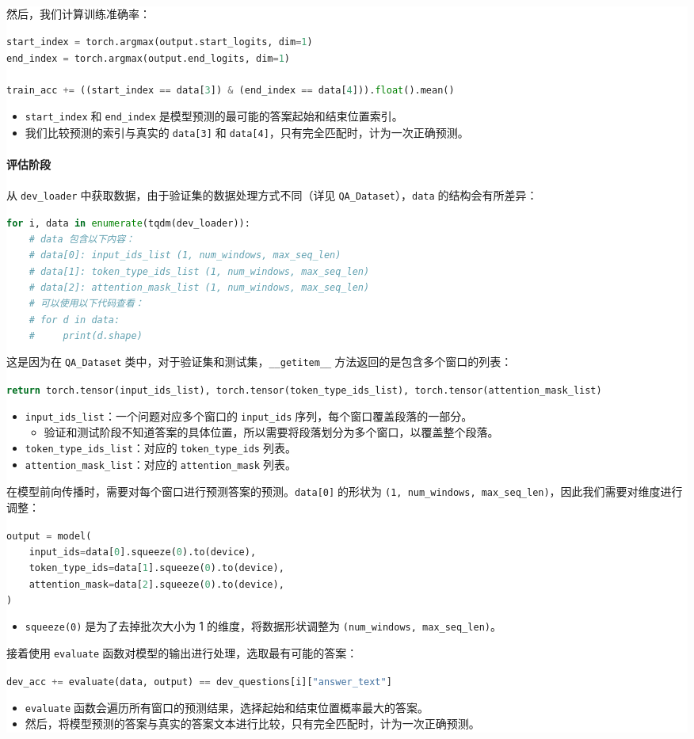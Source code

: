 然后，我们计算训练准确率：

```python
start_index = torch.argmax(output.start_logits, dim=1)
end_index = torch.argmax(output.end_logits, dim=1)

train_acc += ((start_index == data[3]) & (end_index == data[4])).float().mean()
```

- `start_index` 和 `end_index` 是模型预测的最可能的答案起始和结束位置索引。
- 我们比较预测的索引与真实的 `data[3]` 和 `data[4]`，只有完全匹配时，计为一次正确预测。

#### 评估阶段

从 `dev_loader` 中获取数据，由于验证集的数据处理方式不同（详见 `QA_Dataset`），`data` 的结构会有所差异：

```python
for i, data in enumerate(tqdm(dev_loader)):
    # data 包含以下内容：
    # data[0]: input_ids_list (1, num_windows, max_seq_len)
    # data[1]: token_type_ids_list (1, num_windows, max_seq_len)
    # data[2]: attention_mask_list (1, num_windows, max_seq_len)
    # 可以使用以下代码查看：
    # for d in data:
	#     print(d.shape)
```

这是因为在 `QA_Dataset` 类中，对于验证集和测试集，`__getitem__` 方法返回的是包含多个窗口的列表：

```python
return torch.tensor(input_ids_list), torch.tensor(token_type_ids_list), torch.tensor(attention_mask_list)
```

- `input_ids_list`：一个问题对应多个窗口的 `input_ids` 序列，每个窗口覆盖段落的一部分。
  - 验证和测试阶段不知道答案的具体位置，所以需要将段落划分为多个窗口，以覆盖整个段落。
- `token_type_ids_list`：对应的 `token_type_ids` 列表。
- `attention_mask_list`：对应的 `attention_mask` 列表。

在模型前向传播时，需要对每个窗口进行预测答案的预测。`data[0]` 的形状为 `(1, num_windows, max_seq_len)`，因此我们需要对维度进行调整：

```python
output = model(
    input_ids=data[0].squeeze(0).to(device),
    token_type_ids=data[1].squeeze(0).to(device),
    attention_mask=data[2].squeeze(0).to(device),
)
```

- `squeeze(0)` 是为了去掉批次大小为 1 的维度，将数据形状调整为 `(num_windows, max_seq_len)`。

接着使用 `evaluate` 函数对模型的输出进行处理，选取最有可能的答案：

```python
dev_acc += evaluate(data, output) == dev_questions[i]["answer_text"]
```

- `evaluate` 函数会遍历所有窗口的预测结果，选择起始和结束位置概率最大的答案。
- 然后，将模型预测的答案与真实的答案文本进行比较，只有完全匹配时，计为一次正确预测。


[^1]: [BERT 论文精读](../PaperNotes/BERT%20论文精读.md#认识问答任务抽取式和生成式)
[^2]: [What Is Extractive Question Answering?](https://www.ontotext.com/knowledgehub/fundamentals/what-is-extractive-question-answering/)
[^3]: [李宏毅老师2023年机器学习春 HW07 的 Report Questions](../Demos/PDF/HW_BERT_Question_Answering.pdf).